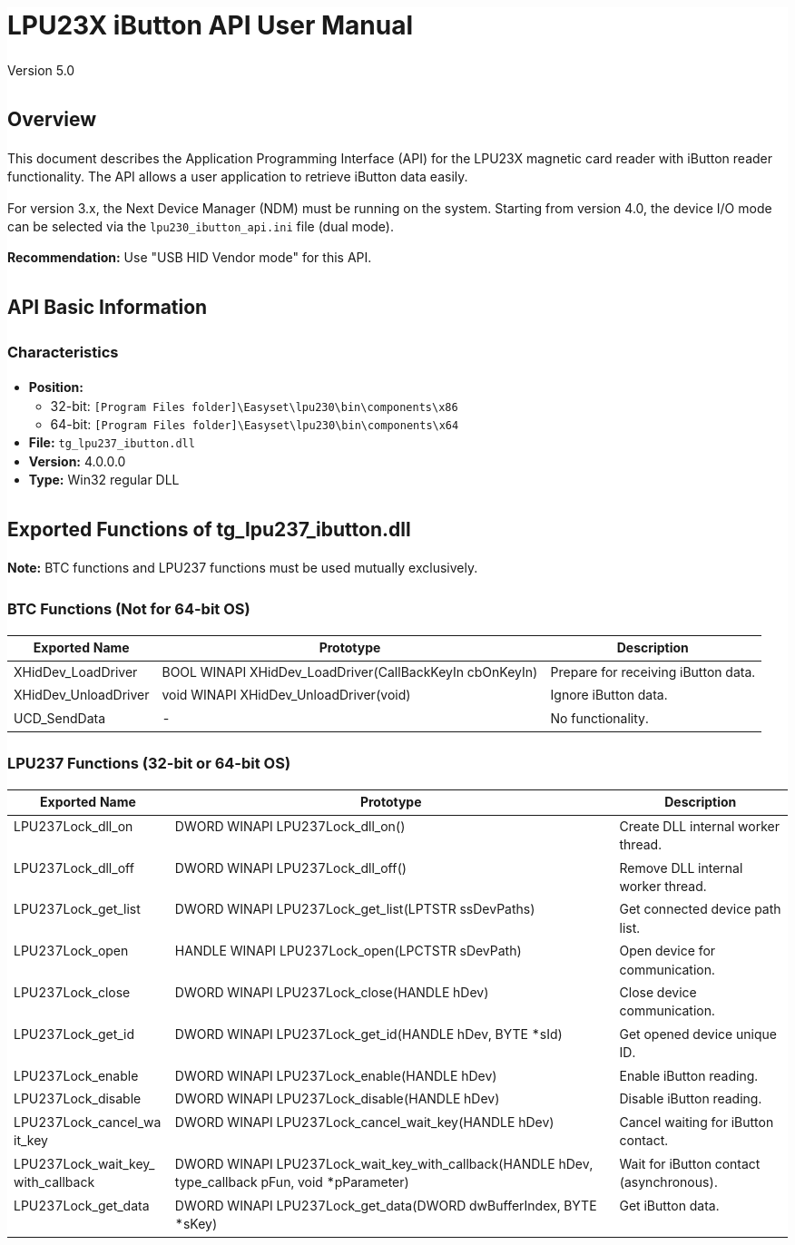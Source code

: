 # LPU23X iButton API User Manual

Version 5.0

## Overview

This document describes the Application Programming Interface (API) for the LPU23X magnetic card reader with iButton reader functionality. The API allows a user application to retrieve iButton data easily.

For version 3.x, the Next Device Manager (NDM) must be running on the system. Starting from version 4.0, the device I/O mode can be selected via the `lpu230_ibutton_api.ini` file (dual mode).

**Recommendation:** Use "USB HID Vendor mode" for this API.

## API Basic Information

### Characteristics
- **Position:**
  - 32-bit: `[Program Files folder]\Easyset\lpu230\bin\components\x86`
  - 64-bit: `[Program Files folder]\Easyset\lpu230\bin\components\x64`
- **File:** `tg_lpu237_ibutton.dll`
- **Version:** 4.0.0.0
- **Type:** Win32 regular DLL

## Exported Functions of tg_lpu237_ibutton.dll

**Note:** BTC functions and LPU237 functions must be used mutually exclusively.

### BTC Functions (Not for 64-bit OS)

| Exported Name | Prototype | Description |
|---------------|-----------|-------------|
| XHidDev_LoadDriver | BOOL WINAPI XHidDev_LoadDriver(CallBackKeyIn cbOnKeyIn) | Prepare for receiving iButton data. |
| XHidDev_UnloadDriver | void WINAPI XHidDev_UnloadDriver(void) | Ignore iButton data. |
| UCD_SendData | - | No functionality. |

### LPU237 Functions (32-bit or 64-bit OS)

| Exported Name | Prototype | Description |
|---------------|-----------|-------------|
| LPU237Lock_dll_on | DWORD WINAPI LPU237Lock_dll_on() | Create DLL internal worker thread. |
| LPU237Lock_dll_off | DWORD WINAPI LPU237Lock_dll_off() | Remove DLL internal worker thread. |
| LPU237Lock_get_list | DWORD WINAPI LPU237Lock_get_list(LPTSTR ssDevPaths) | Get connected device path list. |
| LPU237Lock_open | HANDLE WINAPI LPU237Lock_open(LPCTSTR sDevPath) | Open device for communication. |
| LPU237Lock_close | DWORD WINAPI LPU237Lock_close(HANDLE hDev) | Close device communication. |
| LPU237Lock_get_id | DWORD WINAPI LPU237Lock_get_id(HANDLE hDev, BYTE *sId) | Get opened device unique ID. |
| LPU237Lock_enable | DWORD WINAPI LPU237Lock_enable(HANDLE hDev) | Enable iButton reading. |
| LPU237Lock_disable | DWORD WINAPI LPU237Lock_disable(HANDLE hDev) | Disable iButton reading. |
| LPU237Lock_cancel_wait_key | DWORD WINAPI LPU237Lock_cancel_wait_key(HANDLE hDev) | Cancel waiting for iButton contact. |
| LPU237Lock_wait_key_with_callback | DWORD WINAPI LPU237Lock_wait_key_with_callback(HANDLE hDev, type_callback pFun, void *pParameter) | Wait for iButton contact (asynchronous). |
| LPU237Lock_get_data | DWORD WINAPI LPU237Lock_get_data(DWORD dwBufferIndex, BYTE *sKey) | Get iButton data. |
